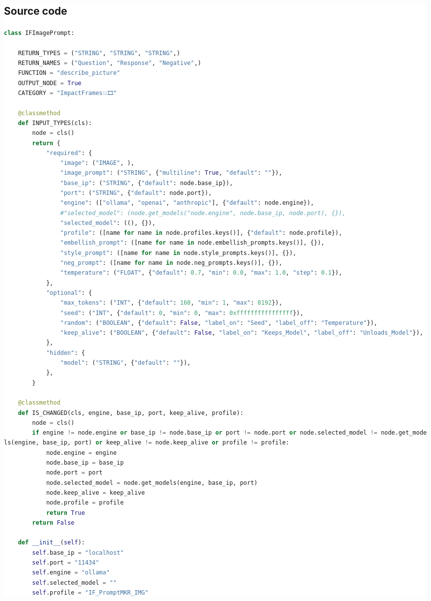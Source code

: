 
## Source code
```python
class IFImagePrompt:

    RETURN_TYPES = ("STRING", "STRING", "STRING",)
    RETURN_NAMES = ("Question", "Response", "Negative",)
    FUNCTION = "describe_picture"
    OUTPUT_NODE = True
    CATEGORY = "ImpactFrames💥🎞️"

    @classmethod
    def INPUT_TYPES(cls):
        node = cls()
        return {
            "required": {
                "image": ("IMAGE", ),
                "image_prompt": ("STRING", {"multiline": True, "default": ""}),
                "base_ip": ("STRING", {"default": node.base_ip}),
                "port": ("STRING", {"default": node.port}),
                "engine": (["ollama", "openai", "anthropic"], {"default": node.engine}),
                #"selected_model": (node.get_models("node.engine", node.base_ip, node.port), {}), 
                "selected_model": ((), {}),
                "profile": ([name for name in node.profiles.keys()], {"default": node.profile}),
                "embellish_prompt": ([name for name in node.embellish_prompts.keys()], {}),
                "style_prompt": ([name for name in node.style_prompts.keys()], {}),
                "neg_prompt": ([name for name in node.neg_prompts.keys()], {}),
                "temperature": ("FLOAT", {"default": 0.7, "min": 0.0, "max": 1.0, "step": 0.1}),
            },
            "optional": {
                "max_tokens": ("INT", {"default": 160, "min": 1, "max": 8192}),
                "seed": ("INT", {"default": 0, "min": 0, "max": 0xffffffffffffffff}),
                "random": ("BOOLEAN", {"default": False, "label_on": "Seed", "label_off": "Temperature"}),
                "keep_alive": ("BOOLEAN", {"default": False, "label_on": "Keeps_Model", "label_off": "Unloads_Model"}),
            },
            "hidden": {
                "model": ("STRING", {"default": ""}),
            },
        }

    @classmethod
    def IS_CHANGED(cls, engine, base_ip, port, keep_alive, profile):
        node = cls()
        if engine != node.engine or base_ip != node.base_ip or port != node.port or node.selected_model != node.get_models(engine, base_ip, port) or keep_alive != node.keep_alive or profile != profile:
            node.engine = engine
            node.base_ip = base_ip
            node.port = port
            node.selected_model = node.get_models(engine, base_ip, port)
            node.keep_alive = keep_alive
            node.profile = profile
            return True
        return False
    
    def __init__(self):
        self.base_ip = "localhost" 
        self.port = "11434"     
        self.engine = "ollama" 
        self.selected_model = ""
        self.profile = "IF_PromptMKR_IMG"
```